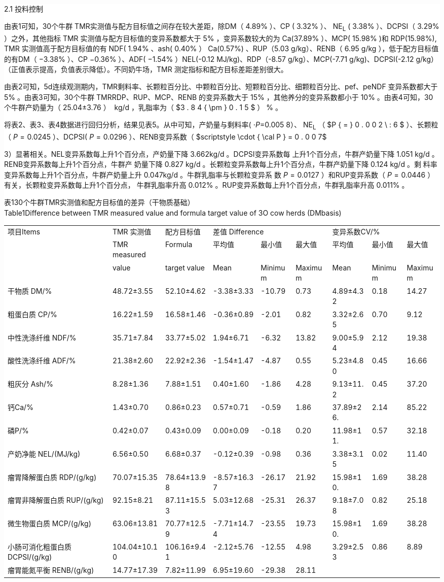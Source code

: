 2.1 投料控制

由表1可知，30个牛群 TMR实测值与配方目标值之间存在较大差距，除DM（ $4 . 8 9 \%$ ）、CP ( $3 . 3 2 \%$ ）、 $\mathrm { N E } _ { \mathrm { L } }$ ( $3 . 3 8 \%$ ）、DCPSI（ $3 . 2 9 \%$ ）之外，其他指标 TMR 实测值与配方目标值的变异系数都大于 $5 \%$ ，变异系数较大的为 $\mathrm { { C a } } ( 3 7 . 8 9 \%$ ）、MCP( $1 5 . 9 8 \%$ )和 $\mathrm { R D P } ( 1 5 . 9 8 \% ) ,$ TMR 实测值高于配方目标值的有 NDF( $1 . 9 4 \%$ 、ash( $0 . 4 0 \%$ ） $\mathrm { C a } \left( 0 . 5 7 \% \right)$ 、RUP（5.03 g/kg）、RENB（ $6 . 9 5 ~ \mathrm { g / k g }$ ），低于配方目标值的有DM（ $- 3 . 3 8 \%$ ）、CP ${ \mathit { - } } 0 . 3 6 \%$ ）、ADF( $- 1 . 5 4 \%$ ）NEL(-0.12 MJ/kg)、RDP（-8.57 g/kg）、MCP(-7.71 g/kg)、DCPSI(-2.12 g/kg）（正值表示提高，负值表示降低）。不同奶牛场，TMR 测定指标和配方目标差距差别很大。

由表2可知，5d连续观测期内，TMR剩料率、长颗粒百分比、中颗粒百分比、短颗粒百分比、细颗粒百分比、pef、peNDF 变异系数都大于 $5 \%$ 。由表3可知，30个牛群 TMRRDP、RUP、MCP、RENB 的变异系数大于 $1 5 \%$ ，其他养分的变异系数都小于 $10 \%$ 。由表4可知，30 个牛群产奶量为（ $2 5 . 0 4 { \scriptstyle \pm 3 . 7 6 }$ ） $\mathrm { \ k g / d }$ ，乳脂率为（ $3 . 8 4 { \pm } 0 . 1 5 \$ ） $\%$ 。

将表2、表3、表4数据进行回归分析，结果见表5。从中可知，产奶量与剩料率( ${ \cdot }  { P = } 0 . 0 0 5$ 8）、 $\mathrm { N E } _ { \mathrm { L } }$ （ $P { = } 0 . 0 0 2 \ : 6 \$ ）、长颗粒（ $\scriptstyle P = 0 . 0 2 4 5$ ）、DCPSI( $\scriptstyle P = 0 . 0 2 9 6$ ）、RENB变异系数（ $scriptstyle \cdot { \cal P } = 0 . 0 0 7$

3）显著相关。NEL变异系数每上升1个百分点，产奶量下降 $3 . 6 6 2 \mathrm { k g / d }$ 。DCPSI变异系数每 上升1个百分点，牛群产奶量下降 $1 . 0 5 1 ~ \mathrm { k g / d }$ 。RENB变异系数每上升1个百分点，牛群产 奶量下降 $0 . 8 2 7 ~ \mathrm { k g / d }$ 。长颗粒变异系数每上升1个百分点，牛群产奶量下降 $0 . 1 2 4 ~ \mathrm { { k g / d } }$ 。剩 料率变异系数每上升1个百分点，牛群产奶量上升 $0 . 0 4 7 \mathrm { k g / d }$ 。牛群乳脂率与长颗粒变异系 数 $P { = } 0 . 0 1 2 7$ ）和RUP变异系数（ $P { = } 0 . 0 4 4 6$ ）有关，长颗粒变异系数每上升1个百分点， 牛群乳脂率升高 $0 . 0 1 2 \%$ 。RUP变异系数每上升1个百分点，牛群乳脂率升高 $0 . 0 1 1 \%$ 。

表130个牛群TMR实测值和配方目标值的差异（干物质基础）  
Table1Difference between TMR measured value and formula target value of 3O cow herds (DMbasis)   

<html><body><table><tr><td rowspan="2">项目Items</td><td>TMR 实测值</td><td>配方目标值</td><td colspan="3">差值 Difference</td><td colspan="3">变异系数CV/%</td></tr><tr><td>TMR measured</td><td>Formula</td><td>平均值</td><td>最小值</td><td>最大值</td><td>平均值</td><td>最小值</td><td>最大值</td></tr><tr><td></td><td>value</td><td> target value</td><td>Mean</td><td>Minimum</td><td>Maximum</td><td>Mean</td><td>Minimum</td><td>Maximum</td></tr><tr><td>干物质 DM/%</td><td>48.72±3.55</td><td>52.10±4.62</td><td>-3.38±3.33</td><td>-10.79</td><td>0.73</td><td>4.89±4.32</td><td>0.18</td><td>14.27</td></tr><tr><td>粗蛋白质 CP/%</td><td>16.22±1.59</td><td>16.58±1.46</td><td>-0.36±0.89</td><td>-2.01</td><td>0.82</td><td>3.32±2.65</td><td>0.70</td><td>9.12</td></tr><tr><td>中性洗涤纤维 NDF/%</td><td>35.71±7.84</td><td>33.77±5.02</td><td>1.94±6.71</td><td>-6.32</td><td>13.82</td><td>9.00±5.94</td><td>2.12</td><td>19.38</td></tr><tr><td>酸性洗涤纤维 ADF/%</td><td>21.38±2.60</td><td>22.92±2.36</td><td>-1.54±1.47</td><td>-4.87</td><td>0.55</td><td>5.23±4.80</td><td>0.45</td><td>16.66</td></tr><tr><td>粗灰分 Ash/%</td><td>8.28±1.36</td><td>7.88±1.51</td><td>0.40±1.60</td><td>-1.86</td><td>4.28</td><td>9.13±11.2</td><td>0.45</td><td>37.20</td></tr><tr><td>钙Ca/%</td><td>1.43±0.70</td><td>0.86±0.23</td><td>0.57±0.71</td><td>-0.59</td><td>1.86</td><td>37.89±26.</td><td>2.14</td><td>85.22</td></tr><tr><td>磷P/%</td><td>0.42±0.07</td><td>0.43±0.09</td><td>0.00±0.09</td><td>-0.18</td><td>0.20</td><td>11.98±11.</td><td>0.57</td><td>32.18</td></tr><tr><td>产奶净能 NEL/(MJ/kg)</td><td>6.56±0.50</td><td>6.68±0.37</td><td>-0.12±0.39</td><td>-0.98</td><td>0.36</td><td>3.38±3.15</td><td>0.02</td><td>11.40</td></tr><tr><td>瘤胃降解蛋白质 RDP/(g/kg)</td><td>70.07±15.35</td><td>78.64±13.98</td><td>-8.57±16.37</td><td>-26.17</td><td>21.92</td><td>15.98±10.</td><td>1.69</td><td>38.28</td></tr><tr><td>瘤胃非降解蛋白质 RUP/(g/kg)</td><td>92.15±8.21</td><td>87.11±15.53</td><td>5.03±12.68</td><td>-25.31</td><td>26.37</td><td>9.18±7.08</td><td>0.82</td><td>25.18</td></tr><tr><td>微生物蛋白质 MCP/(g/kg)</td><td>63.06±13.81</td><td>70.77±12.59</td><td>-7.71±14.74</td><td>-23.55</td><td>19.73</td><td>15.98±10.</td><td>1.69</td><td>38.28</td></tr><tr><td>小肠可消化粗蛋白质 DCPSI/(g/kg)</td><td>104.04±10.10</td><td>106.16±9.41</td><td>-2.12±5.76</td><td>-12.55</td><td>4.98</td><td>3.29±2.53</td><td>0.86</td><td>8.89</td></tr><tr><td>瘤胃能氮平衡 RENB/(g/kg)</td><td>14.77±17.39</td><td>7.82±11.99</td><td>6.95±19.60</td><td>-29.38</td><td>28.11</td><td></td><td></td><td></td></tr></table></body></html>
